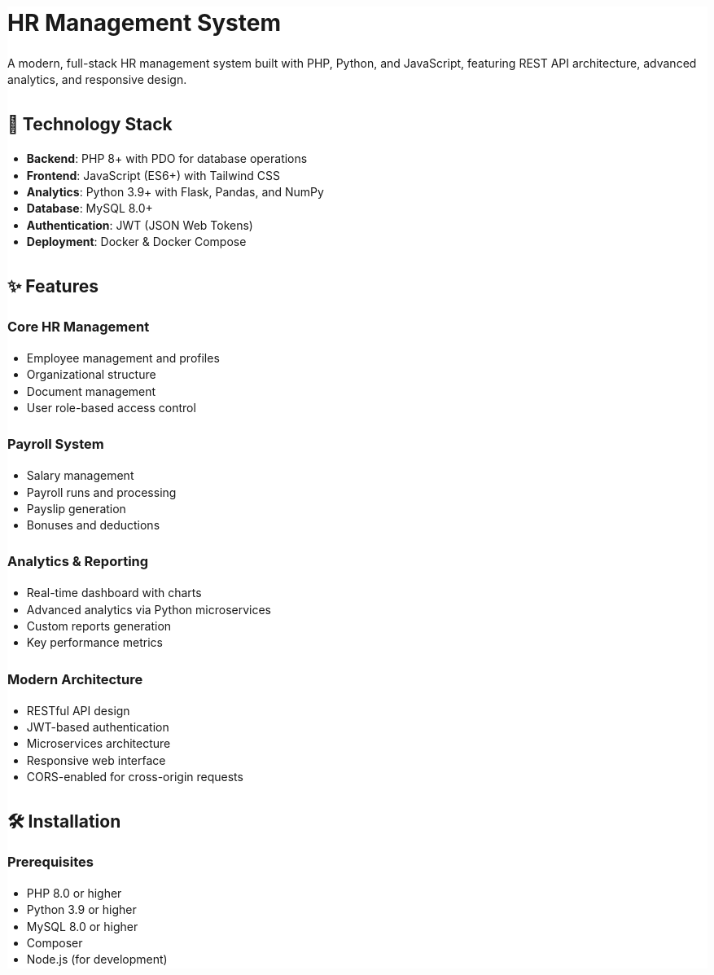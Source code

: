 # HR Management System

A modern, full-stack HR management system built with PHP, Python, and JavaScript, featuring REST API architecture, advanced analytics, and responsive design.

## 🚀 Technology Stack

- **Backend**: PHP 8+ with PDO for database operations
- **Frontend**: JavaScript (ES6+) with Tailwind CSS
- **Analytics**: Python 3.9+ with Flask, Pandas, and NumPy
- **Database**: MySQL 8.0+
- **Authentication**: JWT (JSON Web Tokens)
- **Deployment**: Docker & Docker Compose

## ✨ Features

### Core HR Management
- Employee management and profiles
- Organizational structure
- Document management
- User role-based access control

### Payroll System
- Salary management
- Payroll runs and processing
- Payslip generation
- Bonuses and deductions

### Analytics & Reporting
- Real-time dashboard with charts
- Advanced analytics via Python microservices
- Custom reports generation
- Key performance metrics

### Modern Architecture
- RESTful API design
- JWT-based authentication
- Microservices architecture
- Responsive web interface
- CORS-enabled for cross-origin requests

## 🛠️ Installation

### Prerequisites
- PHP 8.0 or higher
- Python 3.9 or higher
- MySQL 8.0 or higher
- Composer
- Node.js (for development)
